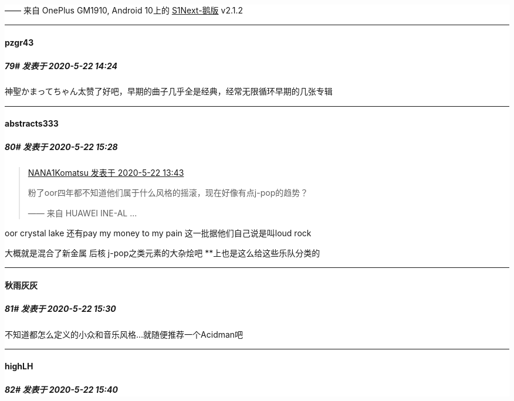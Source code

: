 —— 来自 OnePlus GM1910, Android 10上的 [S1Next-鹅版](https://github.com/ykrank/S1-Next/releases) v2.1.2







-----

####  pzgr43  
##### 79#       发表于 2020-5-22 14:24




神聖かまってちゃん太赞了好吧，早期的曲子几乎全是经典，经常无限循环早期的几张专辑







-----

####  abstracts333  
##### 80#       发表于 2020-5-22 15:28



<blockquote><a href="httphttps://bbs.saraba1st.com/2b/forum.php?mod=redirect&amp;goto=findpost&amp;pid=47515492&amp;ptid=1936714" target="_blank">NANA1Komatsu 发表于 2020-5-22 13:43</a>

粉了oor四年都不知道他们属于什么风格的摇滚，现在好像有点j-pop的趋势？


—— 来自 HUAWEI INE-AL ...</blockquote>
oor crystal lake 还有pay my money to my pain 这一批据他们自己说是叫loud rock

大概就是混合了新金属 后核 j-pop之类元素的大杂烩吧 **上也是这么给这些乐队分类的







-----

####  秋雨灰灰  
##### 81#       发表于 2020-5-22 15:30




不知道都怎么定义的小众和音乐风格...就随便推荐一个Acidman吧







-----

####  highLH  
##### 82#       发表于 2020-5-22 15:40
